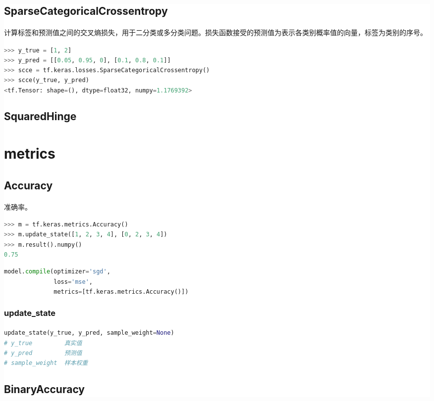 

## SparseCategoricalCrossentropy

计算标签和预测值之间的交叉熵损失，用于二分类或多分类问题。损失函数接受的预测值为表示各类别概率值的向量，标签为类别的序号。

```python
>>> y_true = [1, 2]
>>> y_pred = [[0.05, 0.95, 0], [0.1, 0.8, 0.1]]
>>> scce = tf.keras.losses.SparseCategoricalCrossentropy()
>>> scce(y_true, y_pred)
<tf.Tensor: shape=(), dtype=float32, numpy=1.1769392>
```



## SquaredHinge









# metrics

## Accuracy

准确率。

```python
>>> m = tf.keras.metrics.Accuracy()
>>> m.update_state([1, 2, 3, 4], [0, 2, 3, 4])
>>> m.result().numpy()
0.75
```

```python
model.compile(optimizer='sgd',
              loss='mse',
              metrics=[tf.keras.metrics.Accuracy()])
```



### update_state

```python
update_state(y_true, y_pred, sample_weight=None)
# y_true         真实值
# y_pred         预测值
# sample_weight  样本权重
```



## BinaryAccuracy
